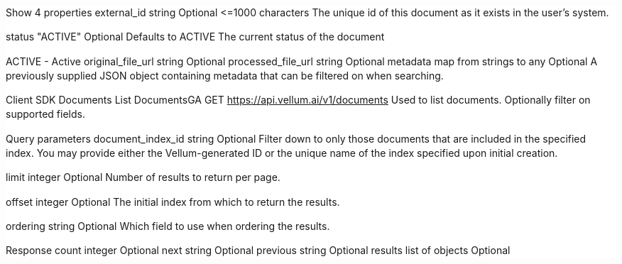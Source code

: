 Show 4 properties
external_id
string
Optional
<=1000 characters
The unique id of this document as it exists in the user’s system.

status
"ACTIVE"
Optional
Defaults to ACTIVE
The current status of the document

ACTIVE - Active
original_file_url
string
Optional
processed_file_url
string
Optional
metadata
map from strings to any
Optional
A previously supplied JSON object containing metadata that can be filtered on when searching.

Client SDK
Documents
List DocumentsGA
GET
<https://api.vellum.ai/v1/documents>
Used to list documents. Optionally filter on supported fields.

Query parameters
document_index_id
string
Optional
Filter down to only those documents that are included in the specified index. You may provide either the Vellum-generated ID or the unique name of the index specified upon initial creation.

limit
integer
Optional
Number of results to return per page.

offset
integer
Optional
The initial index from which to return the results.

ordering
string
Optional
Which field to use when ordering the results.

Response
count
integer
Optional
next
string
Optional
previous
string
Optional
results
list of objects
Optional
